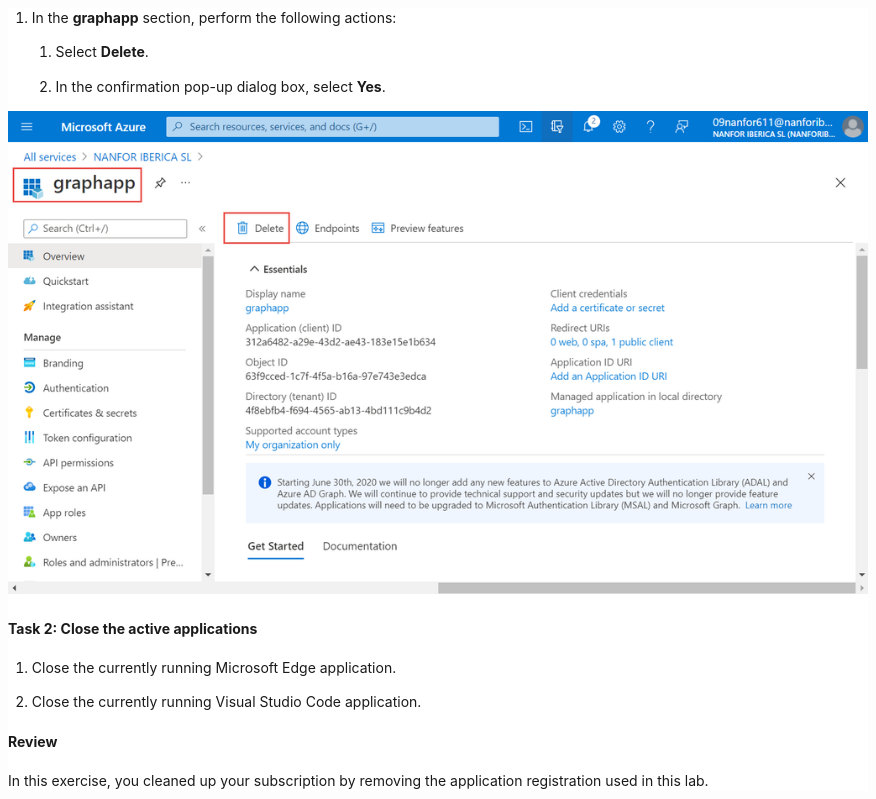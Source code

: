 1.  In the **graphapp** section, perform the following actions:

    1.  Select **Delete**.

    1.  In the confirmation pop-up dialog box, select **Yes**.

![Lab-AuthenticatingGraphUsingMSALandNET_18](images/Lab-AuthenticatingGraphUsingMSALandNET_18.png)

#### Task 2: Close the active applications

1.  Close the currently running Microsoft Edge application.

1.  Close the currently running Visual Studio Code application.

#### Review

In this exercise, you cleaned up your subscription by removing the application registration used in this lab.
